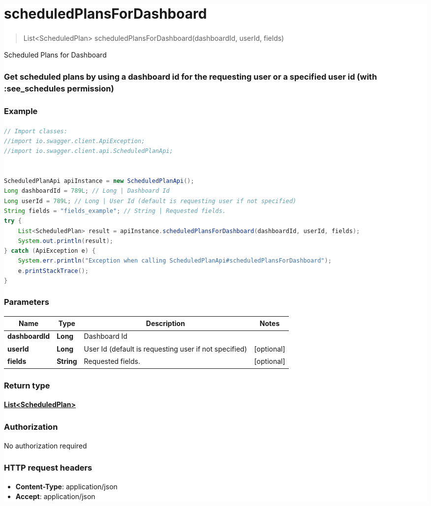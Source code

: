 <a name="scheduledPlansForDashboard"></a>
# **scheduledPlansForDashboard**
> List&lt;ScheduledPlan&gt; scheduledPlansForDashboard(dashboardId, userId, fields)

Scheduled Plans for Dashboard

### Get scheduled plans by using a dashboard id for the requesting user or a specified user id (with :see_schedules permission) 

### Example
```java
// Import classes:
//import io.swagger.client.ApiException;
//import io.swagger.client.api.ScheduledPlanApi;


ScheduledPlanApi apiInstance = new ScheduledPlanApi();
Long dashboardId = 789L; // Long | Dashboard Id
Long userId = 789L; // Long | User Id (default is requesting user if not specified)
String fields = "fields_example"; // String | Requested fields.
try {
    List<ScheduledPlan> result = apiInstance.scheduledPlansForDashboard(dashboardId, userId, fields);
    System.out.println(result);
} catch (ApiException e) {
    System.err.println("Exception when calling ScheduledPlanApi#scheduledPlansForDashboard");
    e.printStackTrace();
}
```

### Parameters

Name | Type | Description  | Notes
------------- | ------------- | ------------- | -------------
 **dashboardId** | **Long**| Dashboard Id |
 **userId** | **Long**| User Id (default is requesting user if not specified) | [optional]
 **fields** | **String**| Requested fields. | [optional]

### Return type

[**List&lt;ScheduledPlan&gt;**](ScheduledPlan.md)

### Authorization

No authorization required

### HTTP request headers

 - **Content-Type**: application/json
 - **Accept**: application/json
